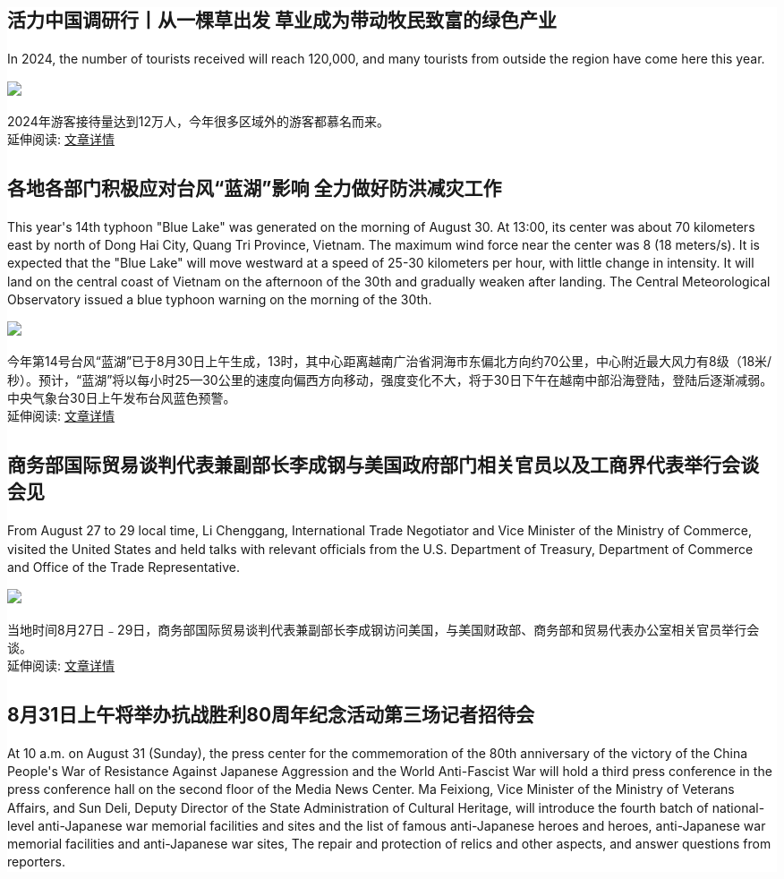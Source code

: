 ## 活力中国调研行丨从一棵草出发 草业成为带动牧民致富的绿色产业   
In 2024, the number of tourists received will reach 120,000, and many tourists from outside the region have come here this year.   

<img src="https://p5.img.cctvpic.com/photoworkspace/2025/08/30/2025083015360157763.jpg" />   

2024年游客接待量达到12万人，今年很多区域外的游客都慕名而来。   
延伸阅读: [文章详情](https://news.cctv.com/2025/08/30/ARTIwyOyx808FXdRcgYdhZIj250830.shtml)   

<qrcode title="活力中国调研行丨从一棵草出发 草业成为带动牧民致富的绿色产业" image="https://p5.img.cctvpic.com/photoworkspace/2025/08/30/2025083015360157763.jpg" />   

## 各地各部门积极应对台风“蓝湖”影响 全力做好防洪减灾工作   
This year's 14th typhoon "Blue Lake" was generated on the morning of August 30. At 13:00, its center was about 70 kilometers east by north of Dong Hai City, Quang Tri Province, Vietnam. The maximum wind force near the center was 8 (18 meters/s). It is expected that the "Blue Lake" will move westward at a speed of 25-30 kilometers per hour, with little change in intensity. It will land on the central coast of Vietnam on the afternoon of the 30th and gradually weaken after landing. The Central Meteorological Observatory issued a blue typhoon warning on the morning of the 30th.   

<img src="https://p2.img.cctvpic.com/photoworkspace/2025/08/30/2025083015334782682.png" />   

今年第14号台风“蓝湖”已于8月30日上午生成，13时，其中心距离越南广治省洞海市东偏北方向约70公里，中心附近最大风力有8级（18米/秒）。预计，“蓝湖”将以每小时25—30公里的速度向偏西方向移动，强度变化不大，将于30日下午在越南中部沿海登陆，登陆后逐渐减弱。中央气象台30日上午发布台风蓝色预警。   
延伸阅读: [文章详情](https://news.cctv.com/2025/08/30/ARTIbrNrV0qrAqTniq8vRvJz250830.shtml)   

<qrcode title="各地各部门积极应对台风“蓝湖”影响 全力做好防洪减灾工作" image="https://p2.img.cctvpic.com/photoworkspace/2025/08/30/2025083015334782682.png" />   

## 商务部国际贸易谈判代表兼副部长李成钢与美国政府部门相关官员以及工商界代表举行会谈会见   
From August 27 to 29 local time, Li Chenggang, International Trade Negotiator and Vice Minister of the Ministry of Commerce, visited the United States and held talks with relevant officials from the U.S. Department of Treasury, Department of Commerce and Office of the Trade Representative.   

<img src="https://p2.img.cctvpic.com/photoworkspace/2025/08/30/2025083015333241868.jpg" />   

当地时间8月27日﹣29日，商务部国际贸易谈判代表兼副部长李成钢访问美国，与美国财政部、商务部和贸易代表办公室相关官员举行会谈。   
延伸阅读: [文章详情](https://jingji.cctv.com/2025/08/30/ARTI3gP3UlxP3tnZVWGnRPT1250830.shtml)   

<qrcode title="商务部国际贸易谈判代表兼副部长李成钢与美国政府部门相关官员以及工商界代表举行会谈会见" image="https://p2.img.cctvpic.com/photoworkspace/2025/08/30/2025083015333241868.jpg" />   

## 8月31日上午将举办抗战胜利80周年纪念活动第三场记者招待会   
At 10 a.m. on August 31 (Sunday), the press center for the commemoration of the 80th anniversary of the victory of the China People's War of Resistance Against Japanese Aggression and the World Anti-Fascist War will hold a third press conference in the press conference hall on the second floor of the Media News Center. Ma Feixiong, Vice Minister of the Ministry of Veterans Affairs, and Sun Deli, Deputy Director of the State Administration of Cultural Heritage, will introduce the fourth batch of national-level anti-Japanese war memorial facilities and sites and the list of famous anti-Japanese heroes and heroes, anti-Japanese war memorial facilities and anti-Japanese war sites, The repair and protection of relics and other aspects, and answer questions from reporters.   
